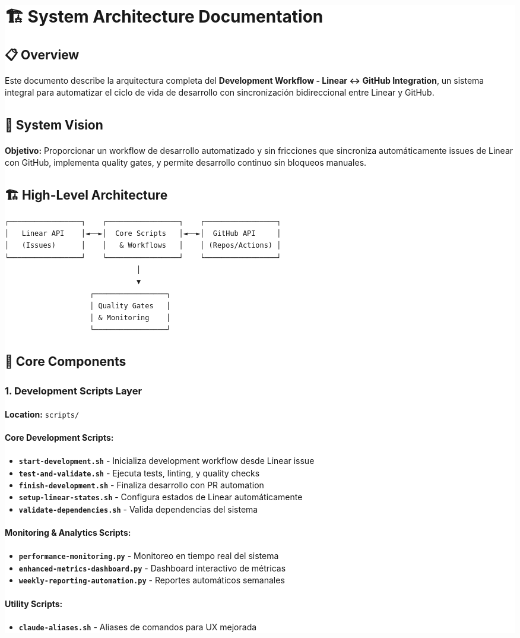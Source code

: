 # 🏗️ System Architecture Documentation

## 📋 Overview

Este documento describe la arquitectura completa del **Development Workflow - Linear ↔ GitHub Integration**, un sistema integral para automatizar el ciclo de vida de desarrollo con sincronización bidireccional entre Linear y GitHub.

## 🎯 System Vision

**Objetivo:** Proporcionar un workflow de desarrollo automatizado y sin fricciones que sincroniza automáticamente issues de Linear con GitHub, implementa quality gates, y permite desarrollo continuo sin bloqueos manuales.

## 🏗️ High-Level Architecture

```
┌─────────────────┐    ┌─────────────────┐    ┌─────────────────┐
│   Linear API    │◄──►│  Core Scripts   │◄──►│  GitHub API     │
│   (Issues)      │    │   & Workflows   │    │ (Repos/Actions) │
└─────────────────┘    └─────────────────┘    └─────────────────┘
                               │
                               ▼
                    ┌─────────────────┐
                    │ Quality Gates   │
                    │ & Monitoring    │
                    └─────────────────┘
```

## 🔧 Core Components

### 1. **Development Scripts Layer**
**Location:** `scripts/`

#### **Core Development Scripts:**
- **`start-development.sh`** - Inicializa development workflow desde Linear issue
- **`test-and-validate.sh`** - Ejecuta tests, linting, y quality checks
- **`finish-development.sh`** - Finaliza desarrollo con PR automation
- **`setup-linear-states.sh`** - Configura estados de Linear automáticamente
- **`validate-dependencies.sh`** - Valida dependencias del sistema

#### **Monitoring & Analytics Scripts:**
- **`performance-monitoring.py`** - Monitoreo en tiempo real del sistema
- **`enhanced-metrics-dashboard.py`** - Dashboard interactivo de métricas
- **`weekly-reporting-automation.py`** - Reportes automáticos semanales

#### **Utility Scripts:**
- **`claude-aliases.sh`** - Aliases de comandos para UX mejorada
